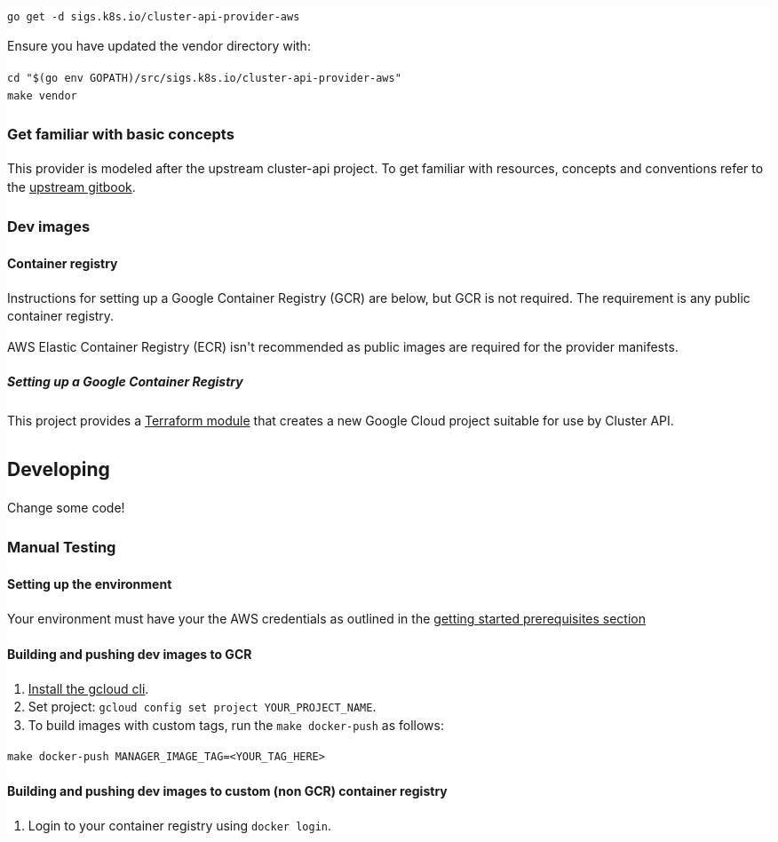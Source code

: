 `go get -d sigs.k8s.io/cluster-api-provider-aws`

Ensure you have updated the vendor directory with:

``` shell
cd "$(go env GOPATH)/src/sigs.k8s.io/cluster-api-provider-aws"
make vendor
```

### Get familiar with basic concepts

This provider is modeled after the upstream cluster-api project. To get familiar
with resources, concepts and conventions refer to the [upstream gitbook](https://cluster-api.sigs.k8s.io/).

### Dev images

#### Container registry

Instructions for setting up a Google Container Registry (GCR) are below, but
GCR is not required. The requirement is any public container registry.

AWS Elastic Container Registry (ECR) isn't recommended as public images are
required for the provider manifests.

##### Setting up a Google Container Registry

This project provides a [Terraform module](../hack/terraform-gcr-init/README.md)
that creates a new Google Cloud project suitable for use by Cluster API.

## Developing

Change some code!

### Manual Testing

#### Setting up the environment

Your environment must have your the AWS credentials as outlined in the [getting
started prerequisites section](./getting-started.md#Prerequisites)


#### Building and pushing dev images to GCR

1. [Install the gcloud cli][gcloud_sdk].
2. Set project: `gcloud config set project YOUR_PROJECT_NAME`.
3. To build images with custom tags, run the `make docker-push` as follows:

```(bash)
make docker-push MANAGER_IMAGE_TAG=<YOUR_TAG_HERE>
```

#### Building and pushing dev images to custom (non GCR) container registry

1. Login to your container registry using `docker login`.


[go]: https://golang.org/doc/install
[jq]: https://stedolan.github.io/jq/download/
[image_pull_secrets]: https://kubernetes.io/docs/concepts/containers/images/#specifying-imagepullsecrets-on-a-pod
[ecr_credential_helper]: https://github.com/awslabs/amazon-ecr-credential-helper
[aws_vault]: https://github.com/99designs/aws-vault
[gcloud_sdk]: https://cloud.google.com/sdk/install
[gettext]: https://www.gnu.org/software/gettext/
[kind]: https://sigs.k8s.io/kind
[aws_cli]: https://docs.aws.amazon.com/cli/latest/userguide/installing.html
[bazel]: https://docs.bazel.build/versions/master/install.html
[bazel-rules-docker]: https://github.com/bazelbuild/rules_docker
[pyenv]: https://github.com/pyenv/pyenv
[Python2]: https://github.com/kubernetes-sigs/cluster-api-provider-aws/blob/master/docs/development.md#base-requirements
[gcr-lib]: https://github.com/google/containerregistry
[issue-624]: https://github.com/kubernetes-sigs/cluster-api-provider-aws/issues/624